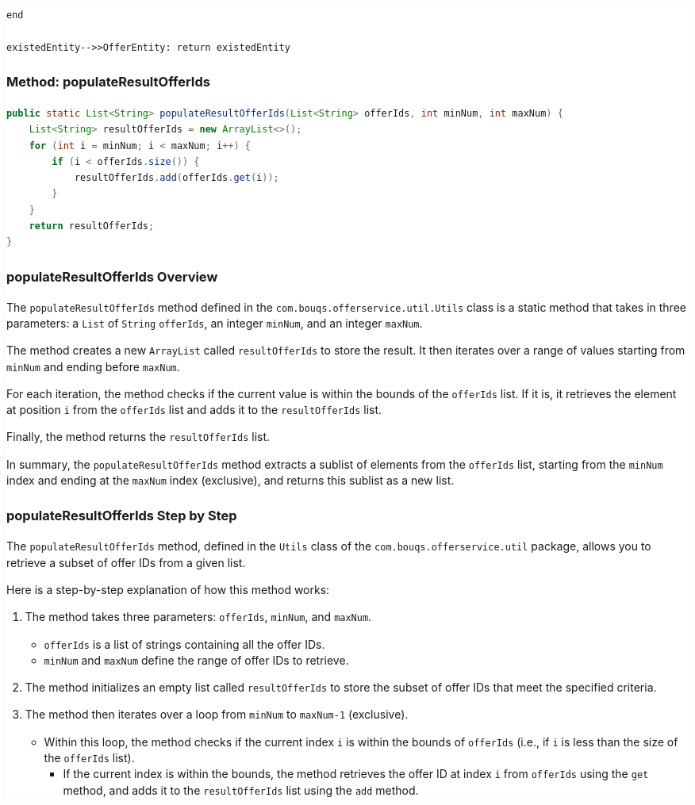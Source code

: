     end

    existedEntity-->>OfferEntity: return existedEntity

### Method: populateResultOfferIds
```java
public static List<String> populateResultOfferIds(List<String> offerIds, int minNum, int maxNum) {
    List<String> resultOfferIds = new ArrayList<>();
    for (int i = minNum; i < maxNum; i++) {
        if (i < offerIds.size()) {
            resultOfferIds.add(offerIds.get(i));
        }
    }
    return resultOfferIds;
}
```

### populateResultOfferIds Overview 

The `populateResultOfferIds` method defined in the `com.bouqs.offerservice.util.Utils` class is a static method that takes in three parameters: a `List` of `String` `offerIds`, an integer `minNum`, and an integer `maxNum`. 

The method creates a new `ArrayList` called `resultOfferIds` to store the result. It then iterates over a range of values starting from `minNum` and ending before `maxNum`. 

For each iteration, the method checks if the current value is within the bounds of the `offerIds` list. If it is, it retrieves the element at position `i` from the `offerIds` list and adds it to the `resultOfferIds` list. 

Finally, the method returns the `resultOfferIds` list. 

In summary, the `populateResultOfferIds` method extracts a sublist of elements from the `offerIds` list, starting from the `minNum` index and ending at the `maxNum` index (exclusive), and returns this sublist as a new list.


### populateResultOfferIds Step by Step  

The `populateResultOfferIds` method, defined in the `Utils` class of the `com.bouqs.offerservice.util` package, allows you to retrieve a subset of offer IDs from a given list. 

Here is a step-by-step explanation of how this method works:

1. The method takes three parameters: `offerIds`, `minNum`, and `maxNum`. 
   - `offerIds` is a list of strings containing all the offer IDs.
   - `minNum` and `maxNum` define the range of offer IDs to retrieve. 

2. The method initializes an empty list called `resultOfferIds` to store the subset of offer IDs that meet the specified criteria.

3. The method then iterates over a loop from `minNum` to `maxNum-1` (exclusive).
   - Within this loop, the method checks if the current index `i` is within the bounds of `offerIds` (i.e., if `i` is less than the size of the `offerIds` list).
     - If the current index is within the bounds, the method retrieves the offer ID at index `i` from `offerIds` using the `get` method, and adds it to the `resultOfferIds` list using the `add` method.

